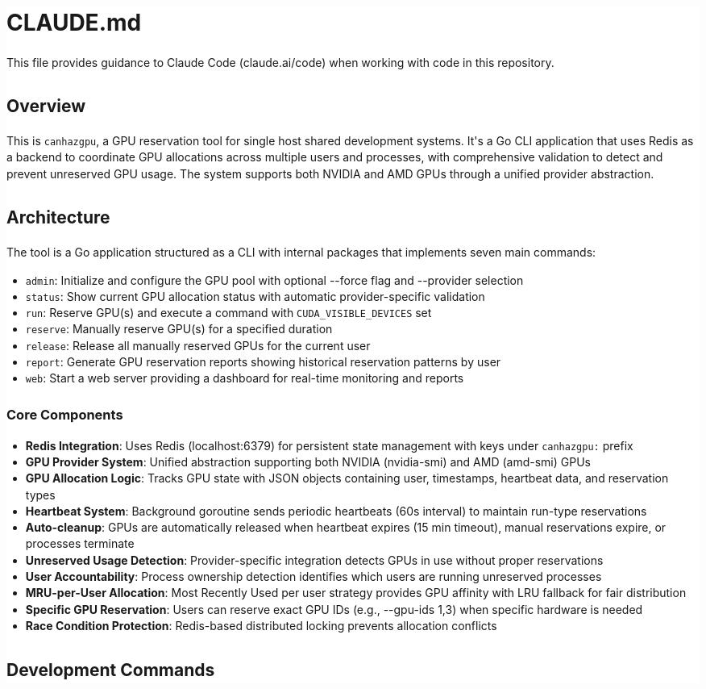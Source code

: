 # CLAUDE.md

This file provides guidance to Claude Code (claude.ai/code) when working with code in this repository.

## Overview

This is `canhazgpu`, a GPU reservation tool for single host shared development systems. It's a Go CLI application that uses Redis as a backend to coordinate GPU allocations across multiple users and processes, with comprehensive validation to detect and prevent unreserved GPU usage. The system supports both NVIDIA and AMD GPUs through a unified provider abstraction.

## Architecture

The tool is a Go application structured as a CLI with internal packages that implements seven main commands:
- `admin`: Initialize and configure the GPU pool with optional --force flag and --provider selection
- `status`: Show current GPU allocation status with automatic provider-specific validation
- `run`: Reserve GPU(s) and execute a command with `CUDA_VISIBLE_DEVICES` set
- `reserve`: Manually reserve GPU(s) for a specified duration 
- `release`: Release all manually reserved GPUs for the current user
- `report`: Generate GPU reservation reports showing historical reservation patterns by user
- `web`: Start a web server providing a dashboard for real-time monitoring and reports

### Core Components

- **Redis Integration**: Uses Redis (localhost:6379) for persistent state management with keys under `canhazgpu:` prefix
- **GPU Provider System**: Unified abstraction supporting both NVIDIA (nvidia-smi) and AMD (amd-smi) GPUs
- **GPU Allocation Logic**: Tracks GPU state with JSON objects containing user, timestamps, heartbeat data, and reservation types
- **Heartbeat System**: Background goroutine sends periodic heartbeats (60s interval) to maintain run-type reservations
- **Auto-cleanup**: GPUs are automatically released when heartbeat expires (15 min timeout), manual reservations expire, or processes terminate
- **Unreserved Usage Detection**: Provider-specific integration detects GPUs in use without proper reservations
- **User Accountability**: Process ownership detection identifies which users are running unreserved processes
- **MRU-per-User Allocation**: Most Recently Used per user strategy provides GPU affinity with LRU fallback for fair distribution
- **Specific GPU Reservation**: Users can reserve exact GPU IDs (e.g., --gpu-ids 1,3) when specific hardware is needed
- **Race Condition Protection**: Redis-based distributed locking prevents allocation conflicts

## Development Commands
